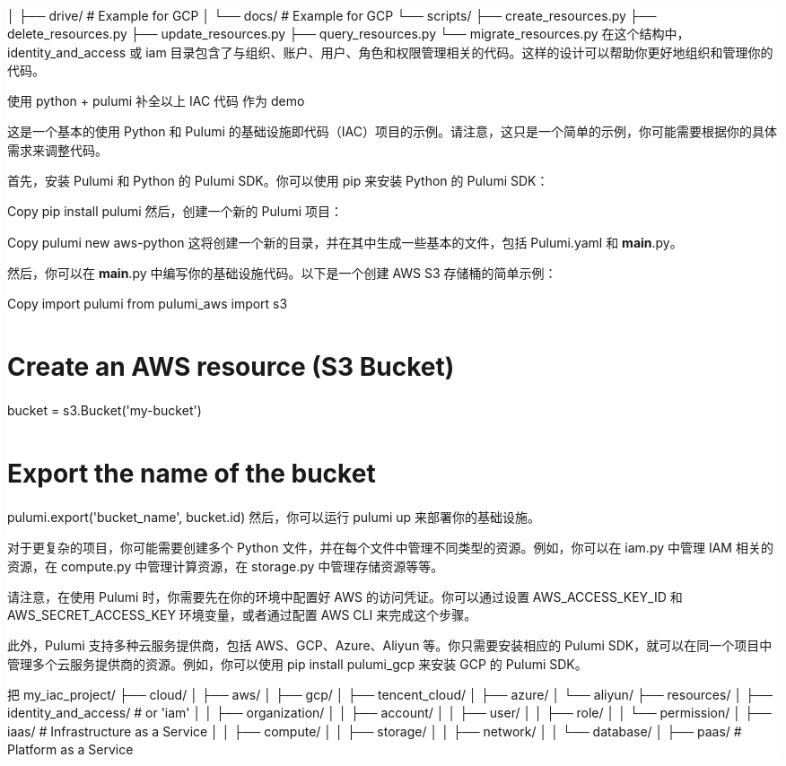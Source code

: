 │       ├── drive/  # Example for GCP
│       └── docs/  # Example for GCP
└── scripts/
    ├── create_resources.py
    ├── delete_resources.py
    ├── update_resources.py
    ├── query_resources.py
    └── migrate_resources.py
在这个结构中，identity_and_access 或 iam 目录包含了与组织、账户、用户、角色和权限管理相关的代码。这样的设计可以帮助你更好地组织和管理你的代码。

使用 python + pulumi 补全以上 IAC 代码 作为 demo

这是一个基本的使用 Python 和 Pulumi 的基础设施即代码（IAC）项目的示例。请注意，这只是一个简单的示例，你可能需要根据你的具体需求来调整代码。

首先，安装 Pulumi 和 Python 的 Pulumi SDK。你可以使用 pip 来安装 Python 的 Pulumi SDK：

Copy
pip install pulumi
然后，创建一个新的 Pulumi 项目：

Copy
pulumi new aws-python
这将创建一个新的目录，并在其中生成一些基本的文件，包括 Pulumi.yaml 和 __main__.py。

然后，你可以在 __main__.py 中编写你的基础设施代码。以下是一个创建 AWS S3 存储桶的简单示例：

Copy
import pulumi
from pulumi_aws import s3

# Create an AWS resource (S3 Bucket)
bucket = s3.Bucket('my-bucket')

# Export the name of the bucket
pulumi.export('bucket_name', bucket.id)
然后，你可以运行 pulumi up 来部署你的基础设施。

对于更复杂的项目，你可能需要创建多个 Python 文件，并在每个文件中管理不同类型的资源。例如，你可以在 iam.py 中管理 IAM 相关的资源，在 compute.py 中管理计算资源，在 storage.py 中管理存储资源等等。

请注意，在使用 Pulumi 时，你需要先在你的环境中配置好 AWS 的访问凭证。你可以通过设置 AWS_ACCESS_KEY_ID 和 AWS_SECRET_ACCESS_KEY 环境变量，或者通过配置 AWS CLI 来完成这个步骤。

此外，Pulumi 支持多种云服务提供商，包括 AWS、GCP、Azure、Aliyun 等。你只需要安装相应的 Pulumi SDK，就可以在同一个项目中管理多个云服务提供商的资源。例如，你可以使用 pip install pulumi_gcp 来安装 GCP 的 Pulumi SDK。

把 my_iac_project/
├── cloud/
│   ├── aws/
│   ├── gcp/
│   ├── tencent_cloud/
│   ├── azure/
│   └── aliyun/
├── resources/
│   ├── identity_and_access/  # or 'iam'
│   │   ├── organization/
│   │   ├── account/
│   │   ├── user/
│   │   ├── role/
│   │   └── permission/
│   ├── iaas/  # Infrastructure as a Service
│   │   ├── compute/
│   │   ├── storage/
│   │   ├── network/
│   │   └── database/
│   ├── paas/  # Platform as a Service